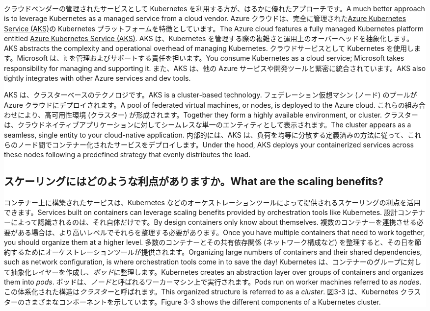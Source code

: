 <span data-ttu-id="53d99-212">クラウドベンダーの管理されたサービスとして Kubernetes を利用する方が、はるかに優れたアプローチです。</span><span class="sxs-lookup"><span data-stu-id="53d99-212">A much better approach is to leverage Kubernetes as a managed service from a cloud vendor.</span></span> <span data-ttu-id="53d99-213">Azure クラウドは、完全に管理された[Azure Kubernetes Service (AKS)](https://azure.microsoft.com/services/kubernetes-service/)の Kubernetes プラットフォームを特徴としています。</span><span class="sxs-lookup"><span data-stu-id="53d99-213">The Azure cloud features a fully managed Kubernetes platform entitled [Azure Kubernetes Service (AKS)](https://azure.microsoft.com/services/kubernetes-service/).</span></span> <span data-ttu-id="53d99-214">AKS は、Kubernetes を管理する際の複雑さと運用上のオーバーヘッドを抽象化します。</span><span class="sxs-lookup"><span data-stu-id="53d99-214">AKS abstracts the complexity and operational overhead of managing Kubernetes.</span></span> <span data-ttu-id="53d99-215">クラウドサービスとして Kubernetes を使用します。Microsoft は、it を管理およびサポートする責任を担います。</span><span class="sxs-lookup"><span data-stu-id="53d99-215">You consume Kubernetes as a cloud service; Microsoft takes responsibility for managing and supporting it.</span></span> <span data-ttu-id="53d99-216">また、AKS は、他の Azure サービスや開発ツールと緊密に統合されています。</span><span class="sxs-lookup"><span data-stu-id="53d99-216">AKS also tightly integrates with other Azure services and dev tools.</span></span>

<span data-ttu-id="53d99-217">AKS は、クラスターベースのテクノロジです。</span><span class="sxs-lookup"><span data-stu-id="53d99-217">AKS is a cluster-based technology.</span></span> <span data-ttu-id="53d99-218">フェデレーション仮想マシン (ノード) のプールが Azure クラウドにデプロイされます。</span><span class="sxs-lookup"><span data-stu-id="53d99-218">A pool of federated virtual machines, or nodes, is deployed to the Azure cloud.</span></span> <span data-ttu-id="53d99-219">これらの組み合わせにより、高可用性環境 (クラスター) が形成されます。</span><span class="sxs-lookup"><span data-stu-id="53d99-219">Together they form a highly available environment, or cluster.</span></span> <span data-ttu-id="53d99-220">クラスターは、クラウドネイティブアプリケーションに対してシームレスな単一のエンティティとして表示されます。</span><span class="sxs-lookup"><span data-stu-id="53d99-220">The cluster appears as a seamless, single entity to your cloud-native application.</span></span> <span data-ttu-id="53d99-221">内部的には、AKS は、負荷を均等に分散する定義済みの方法に従って、これらのノード間でコンテナー化されたサービスをデプロイします。</span><span class="sxs-lookup"><span data-stu-id="53d99-221">Under the hood, AKS deploys your containerized services across these nodes following a predefined strategy that evenly distributes the load.</span></span>

## <a name="what-are-the-scaling-benefits"></a><span data-ttu-id="53d99-222">スケーリングにはどのような利点がありますか。</span><span class="sxs-lookup"><span data-stu-id="53d99-222">What are the scaling benefits?</span></span>

<span data-ttu-id="53d99-223">コンテナー上に構築されたサービスは、Kubernetes などのオーケストレーションツールによって提供されるスケーリングの利点を活用できます。</span><span class="sxs-lookup"><span data-stu-id="53d99-223">Services built on containers can leverage scaling benefits provided by orchestration tools like Kubernetes.</span></span> <span data-ttu-id="53d99-224">設計コンテナーによって認識されるのは、それ自体だけです。</span><span class="sxs-lookup"><span data-stu-id="53d99-224">By design containers only know about themselves.</span></span> <span data-ttu-id="53d99-225">複数のコンテナーを連携させる必要がある場合は、より高いレベルでそれらを整理する必要があります。</span><span class="sxs-lookup"><span data-stu-id="53d99-225">Once you have multiple containers that need to work together, you should organize them at a higher level.</span></span> <span data-ttu-id="53d99-226">多数のコンテナーとその共有依存関係 (ネットワーク構成など) を整理すると、その日を節約するためにオーケストレーションツールが提供されます。</span><span class="sxs-lookup"><span data-stu-id="53d99-226">Organizing large numbers of containers and their shared dependencies, such as network configuration, is where orchestration tools come in to save the day!</span></span> <span data-ttu-id="53d99-227">Kubernetes は、コンテナーのグループに対して抽象化レイヤーを作成し、*ポッド*に整理します。</span><span class="sxs-lookup"><span data-stu-id="53d99-227">Kubernetes creates an abstraction layer over groups of containers and organizes them into *pods*.</span></span> <span data-ttu-id="53d99-228">ポッドは、*ノード*と呼ばれるワーカーマシン上で実行されます。</span><span class="sxs-lookup"><span data-stu-id="53d99-228">Pods run on worker machines referred to as *nodes*.</span></span> <span data-ttu-id="53d99-229">この体系化された構造は*クラスター*と呼ばれます。</span><span class="sxs-lookup"><span data-stu-id="53d99-229">This organized structure is referred to as a *cluster*.</span></span> <span data-ttu-id="53d99-230">図3-3 は、Kubernetes クラスターのさまざまなコンポーネントを示しています。</span><span class="sxs-lookup"><span data-stu-id="53d99-230">Figure 3-3 shows the different components of a Kubernetes cluster.</span></span>
